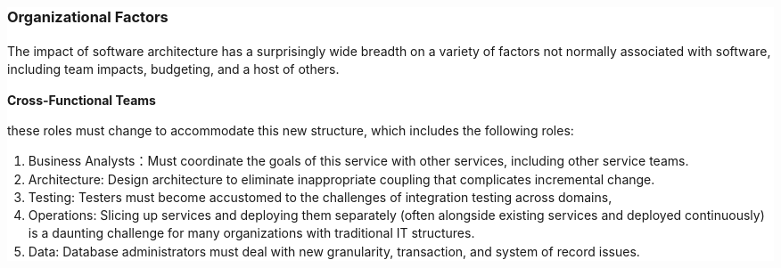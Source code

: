 ### Organizational Factors 

The impact of software architecture has a surprisingly wide breadth on a variety of factors not normally associated with software, including team impacts, budgeting, and a host of others.

**Cross-Functional Teams**

these roles must change to accommodate this new structure, which includes the following roles:

1. Business Analysts：Must coordinate the goals of this service with other services, including other service teams. 
2. Architecture: Design architecture to eliminate inappropriate coupling that complicates incremental change.
3. Testing: Testers must become accustomed to the challenges of integration testing across domains,
4. Operations: Slicing up services and deploying them separately (often alongside existing services and deployed continuously) is a daunting challenge for many organizations with traditional IT structures.
5. Data: Database administrators must deal with new granularity, transaction, and system of record issues.




